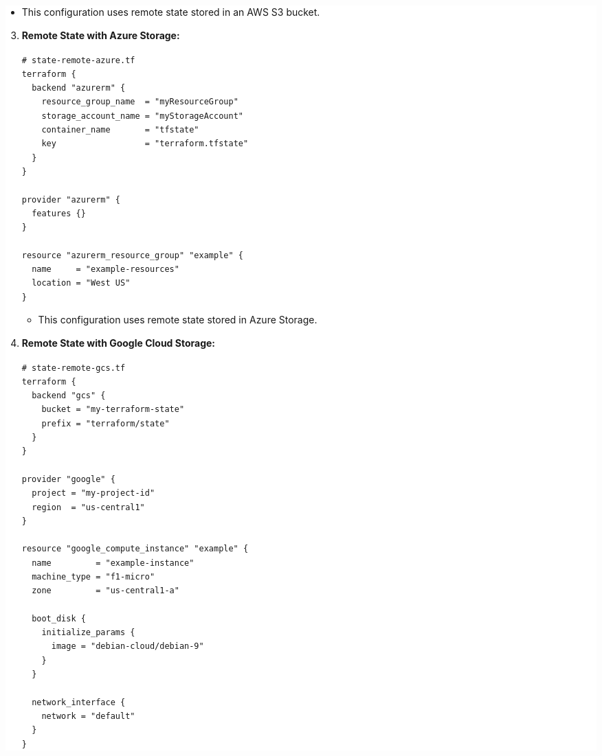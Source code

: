    - This configuration uses remote state stored in an AWS S3 bucket.

3. **Remote State with Azure Storage:**

   ```hcl
   # state-remote-azure.tf
   terraform {
     backend "azurerm" {
       resource_group_name  = "myResourceGroup"
       storage_account_name = "myStorageAccount"
       container_name       = "tfstate"
       key                  = "terraform.tfstate"
     }
   }

   provider "azurerm" {
     features {}
   }

   resource "azurerm_resource_group" "example" {
     name     = "example-resources"
     location = "West US"
   }
   ```

   - This configuration uses remote state stored in Azure Storage.

4. **Remote State with Google Cloud Storage:**

   ```hcl
   # state-remote-gcs.tf
   terraform {
     backend "gcs" {
       bucket = "my-terraform-state"
       prefix = "terraform/state"
     }
   }

   provider "google" {
     project = "my-project-id"
     region  = "us-central1"
   }

   resource "google_compute_instance" "example" {
     name         = "example-instance"
     machine_type = "f1-micro"
     zone         = "us-central1-a"

     boot_disk {
       initialize_params {
         image = "debian-cloud/debian-9"
       }
     }

     network_interface {
       network = "default"
     }
   }
   ```

